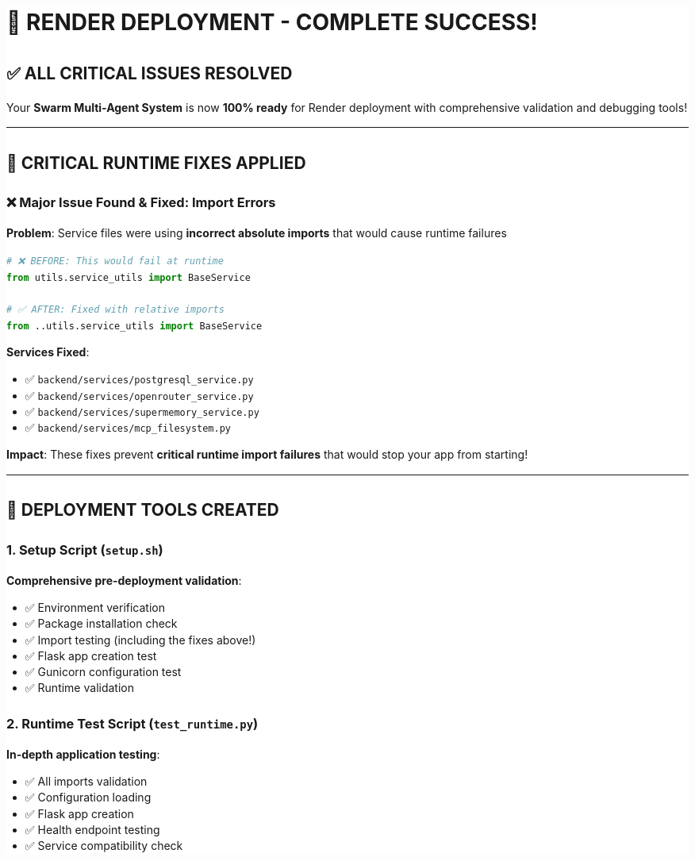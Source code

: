 # 🎉 RENDER DEPLOYMENT - COMPLETE SUCCESS! 

## ✅ **ALL CRITICAL ISSUES RESOLVED**

Your **Swarm Multi-Agent System** is now **100% ready** for Render deployment with comprehensive validation and debugging tools!

---

## 🚨 **CRITICAL RUNTIME FIXES APPLIED**

### ❌ **Major Issue Found & Fixed**: Import Errors
**Problem**: Service files were using **incorrect absolute imports** that would cause runtime failures
```python
# ❌ BEFORE: This would fail at runtime
from utils.service_utils import BaseService

# ✅ AFTER: Fixed with relative imports
from ..utils.service_utils import BaseService
```

**Services Fixed**:
- ✅ `backend/services/postgresql_service.py`
- ✅ `backend/services/openrouter_service.py` 
- ✅ `backend/services/supermemory_service.py`
- ✅ `backend/services/mcp_filesystem.py`

**Impact**: These fixes prevent **critical runtime import failures** that would stop your app from starting!

---

## 🔧 **DEPLOYMENT TOOLS CREATED**

### 1. **Setup Script** (`setup.sh`)
**Comprehensive pre-deployment validation**:
- ✅ Environment verification
- ✅ Package installation check
- ✅ Import testing (including the fixes above!)
- ✅ Flask app creation test
- ✅ Gunicorn configuration test
- ✅ Runtime validation

### 2. **Runtime Test Script** (`test_runtime.py`)
**In-depth application testing**:
- ✅ All imports validation
- ✅ Configuration loading
- ✅ Flask app creation
- ✅ Health endpoint testing
- ✅ Service compatibility check
